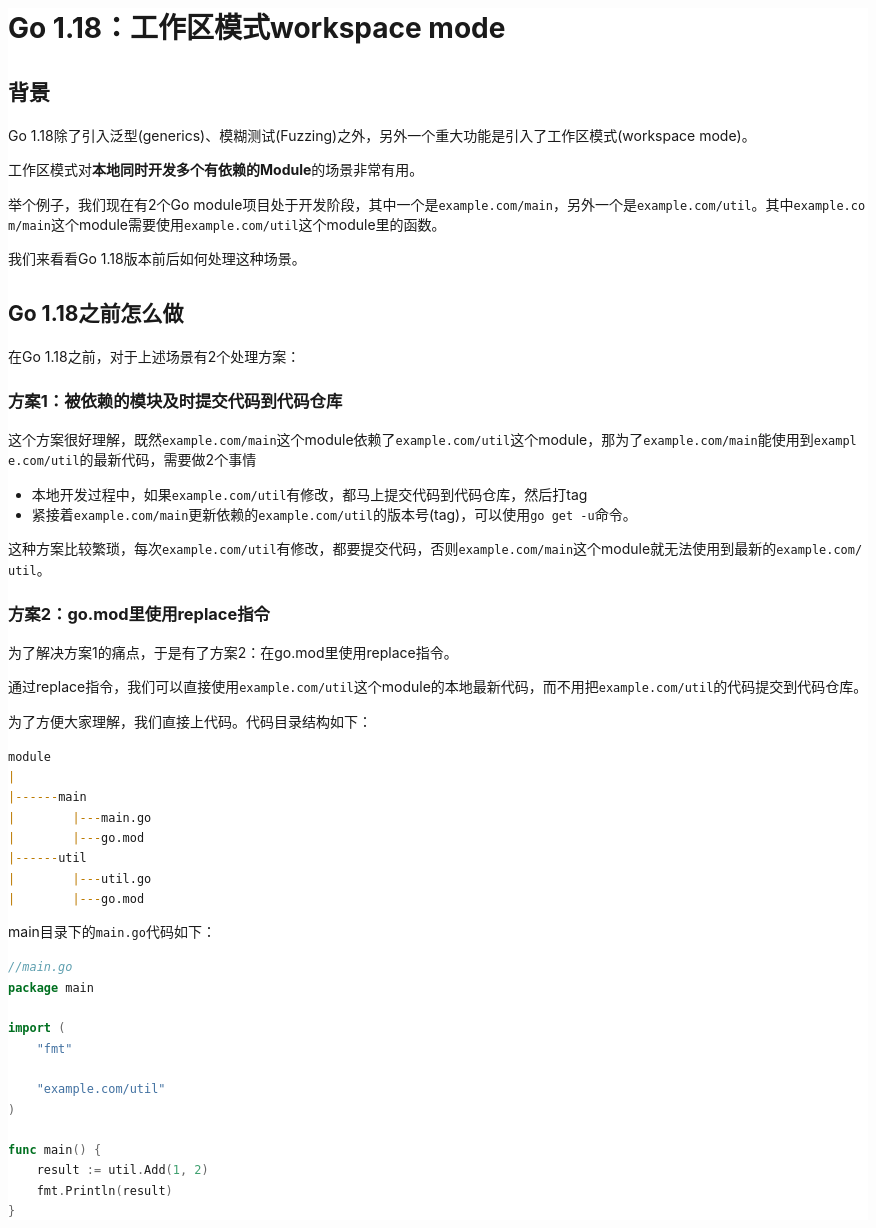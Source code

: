 # Go 1.18：工作区模式workspace mode

## 背景

Go 1.18除了引入泛型(generics)、模糊测试(Fuzzing)之外，另外一个重大功能是引入了工作区模式(workspace mode)。

工作区模式对**本地同时开发多个有依赖的Module**的场景非常有用。

举个例子，我们现在有2个Go module项目处于开发阶段，其中一个是`example.com/main`，另外一个是`example.com/util`。其中`example.com/main`这个module需要使用`example.com/util`这个module里的函数。

我们来看看Go 1.18版本前后如何处理这种场景。



## Go 1.18之前怎么做

在Go 1.18之前，对于上述场景有2个处理方案：

### 方案1：被依赖的模块及时提交代码到代码仓库

这个方案很好理解，既然`example.com/main`这个module依赖了`example.com/util`这个module，那为了`example.com/main`能使用到`example.com/util`的最新代码，需要做2个事情

* 本地开发过程中，如果`example.com/util`有修改，都马上提交代码到代码仓库，然后打tag
* 紧接着`example.com/main`更新依赖的`example.com/util`的版本号(tag)，可以使用`go get -u`命令。

这种方案比较繁琐，每次`example.com/util`有修改，都要提交代码，否则`example.com/main`这个module就无法使用到最新的`example.com/util`。



### 方案2：go.mod里使用replace指令

为了解决方案1的痛点，于是有了方案2：在go.mod里使用replace指令。

通过replace指令，我们可以直接使用`example.com/util`这个module的本地最新代码，而不用把`example.com/util`的代码提交到代码仓库。

为了方便大家理解，我们直接上代码。代码目录结构如下：

```markdown
module
|
|------main
|        |---main.go
|        |---go.mod        
|------util
|        |---util.go
|        |---go.mod
```

main目录下的`main.go`代码如下：

```go
//main.go
package main

import (
	"fmt"

	"example.com/util"
)

func main() {
	result := util.Add(1, 2)
	fmt.Println(result)
}
```
